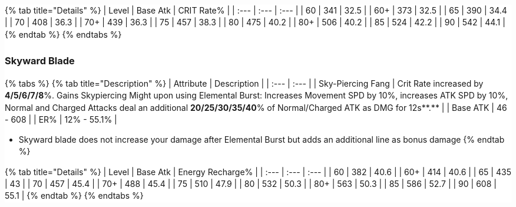 {% tab title="Details" %}
| Level | Base Atk | CRIT Rate% |
| :--- | :--- | :--- |
| 60 | 341 | 32.5 |
| 60+ | 373 | 32.5 |
| 65 | 390 | 34.4 |
| 70 | 408 | 36.3 |
| 70+ | 439 | 36.3 |
| 75 | 457 | 38.3 |
| 80 | 475 | 40.2 |
| 80+ | 506 | 40.2 |
| 85 | 524 | 42.2 |
| 90 | 542 | 44.1 |
{% endtab %}
{% endtabs %}

### Skyward Blade

{% tabs %}
{% tab title="Description" %}
| Attribute | Description |
| :--- | :--- |
| Sky-Piercing Fang | Crit Rate increased by **4/5/6/7/8**%. Gains Skypiercing Might upon using Elemental Burst: Increases Movement SPD by 10%, increases ATK SPD by 10%, Normal and Charged Attacks deal an additional **20/25/30/35/40**% of Normal/Charged ATK as DMG for 12s**.** |
| Base ATK | 46 - 608 |
| ER% | 12% - 55.1% |

* Skyward blade does not increase your damage after Elemental Burst but adds an additional line as bonus damage
{% endtab %}

{% tab title="Details" %}
| Level | Base Atk | Energy Recharge% |
| :--- | :--- | :--- |
| 60 | 382 | 40.6 |
| 60+ | 414 | 40.6 |
| 65 | 435 | 43 |
| 70 | 457 | 45.4 |
| 70+ | 488 | 45.4 |
| 75 | 510 | 47.9 |
| 80 | 532 | 50.3 |
| 80+ | 563 | 50.3 |
| 85 | 586 | 52.7 |
| 90 | 608 | 55.1 |
{% endtab %}
{% endtabs %}
